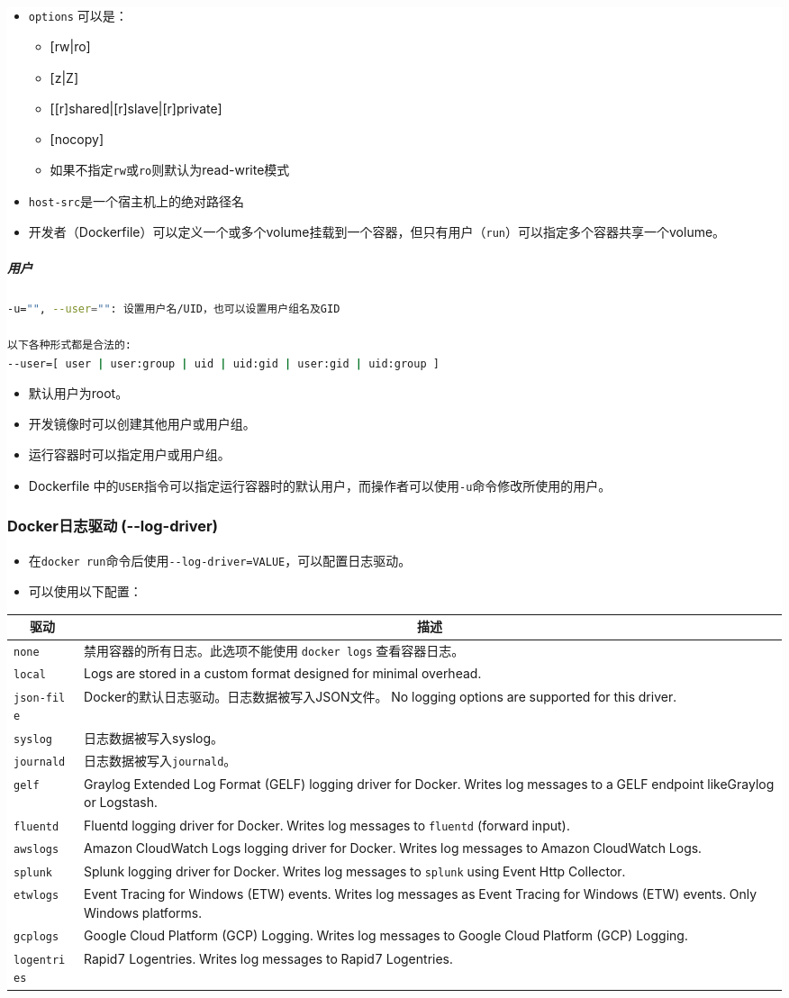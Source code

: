 - `options` 可以是：
  
  - [rw|ro]
  
  - [z|Z]
  
  - [[r]shared|[r]slave|[r]private]
  
  - [nocopy]
  
  - 如果不指定`rw`或`ro`则默认为read-write模式

- `host-src`是一个宿主机上的绝对路径名

- 开发者（Dockerfile）可以定义一个或多个volume挂载到一个容器，但只有用户（`run`）可以指定多个容器共享一个volume。

##### 用户

```bash
-u="", --user="": 设置用户名/UID，也可以设置用户组名及GID

以下各种形式都是合法的:
--user=[ user | user:group | uid | uid:gid | user:gid | uid:group ]
```

- 默认用户为root。

- 开发镜像时可以创建其他用户或用户组。

- 运行容器时可以指定用户或用户组。

- Dockerfile 中的`USER`指令可以指定运行容器时的默认用户，而操作者可以使用`-u`命令修改所使用的用户。

### Docker日志驱动 (--log-driver)

- 在`docker run`命令后使用`--log-driver=VALUE`，可以配置日志驱动。

- 可以使用以下配置：

| 驱动           | 描述                                                                                                                             |
| ------------ | ------------------------------------------------------------------------------------------------------------------------------ |
| `none`       | 禁用容器的所有日志。此选项不能使用 `docker logs` 查看容器日志。                                                                                        |
| `local`      | Logs are stored in a custom format designed for minimal overhead.                                                              |
| `json-file`  | Docker的默认日志驱动。日志数据被写入JSON文件。 No logging options are supported for this driver.                                                 |
| `syslog`     | 日志数据被写入syslog。                                                                                                                 |
| `journald`   | 日志数据被写入`journald`。                                                                                                             |
| `gelf`       | Graylog Extended Log Format (GELF) logging driver for Docker. Writes log messages to a GELF endpoint likeGraylog or Logstash.  |
| `fluentd`    | Fluentd logging driver for Docker. Writes log messages to `fluentd` (forward input).                                           |
| `awslogs`    | Amazon CloudWatch Logs logging driver for Docker. Writes log messages to Amazon CloudWatch Logs.                               |
| `splunk`     | Splunk logging driver for Docker. Writes log messages to `splunk` using Event Http Collector.                                  |
| `etwlogs`    | Event Tracing for Windows (ETW) events. Writes log messages as Event Tracing for Windows (ETW) events. Only Windows platforms. |
| `gcplogs`    | Google Cloud Platform (GCP) Logging. Writes log messages to Google Cloud Platform (GCP) Logging.                               |
| `logentries` | Rapid7 Logentries. Writes log messages to Rapid7 Logentries.                                                                   |
